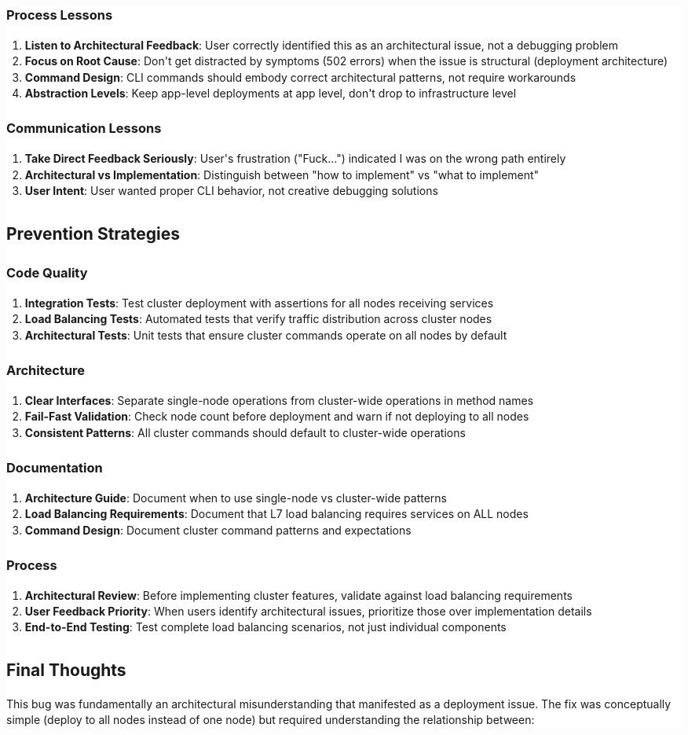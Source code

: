 ### Process Lessons  
1. **Listen to Architectural Feedback**: User correctly identified this as an architectural issue, not a debugging problem
2. **Focus on Root Cause**: Don't get distracted by symptoms (502 errors) when the issue is structural (deployment architecture)
3. **Command Design**: CLI commands should embody correct architectural patterns, not require workarounds
4. **Abstraction Levels**: Keep app-level deployments at app level, don't drop to infrastructure level

### Communication Lessons
1. **Take Direct Feedback Seriously**: User's frustration ("Fuck...") indicated I was on the wrong path entirely
2. **Architectural vs Implementation**: Distinguish between "how to implement" vs "what to implement"
3. **User Intent**: User wanted proper CLI behavior, not creative debugging solutions

## Prevention Strategies

### Code Quality
1. **Integration Tests**: Test cluster deployment with assertions for all nodes receiving services
2. **Load Balancing Tests**: Automated tests that verify traffic distribution across cluster nodes
3. **Architectural Tests**: Unit tests that ensure cluster commands operate on all nodes by default

### Architecture
1. **Clear Interfaces**: Separate single-node operations from cluster-wide operations in method names
2. **Fail-Fast Validation**: Check node count before deployment and warn if not deploying to all nodes  
3. **Consistent Patterns**: All cluster commands should default to cluster-wide operations

### Documentation
1. **Architecture Guide**: Document when to use single-node vs cluster-wide patterns
2. **Load Balancing Requirements**: Document that L7 load balancing requires services on ALL nodes
3. **Command Design**: Document cluster command patterns and expectations

### Process
1. **Architectural Review**: Before implementing cluster features, validate against load balancing requirements
2. **User Feedback Priority**: When users identify architectural issues, prioritize those over implementation details
3. **End-to-End Testing**: Test complete load balancing scenarios, not just individual components

## Final Thoughts

This bug was fundamentally an architectural misunderstanding that manifested as a deployment issue. The fix was conceptually simple (deploy to all nodes instead of one node) but required understanding the relationship between:
